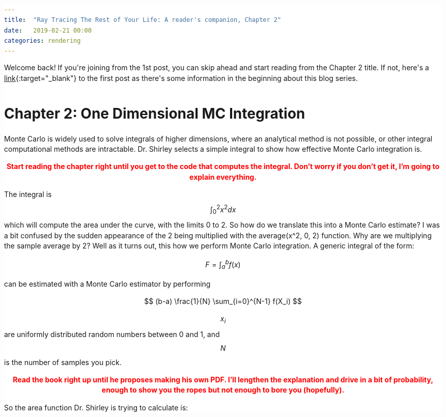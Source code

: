 ```yaml
---
title:  "Ray Tracing The Rest of Your Life: A reader's companion, Chapter 2"
date:   2019-02-21 00:00
categories: rendering
---
```


Welcome back! If you're joining from the 1st post, you can skip ahead and start reading from the Chapter 2 title. If not, here's a [link](https://dargouder.github.io/darryls-pixels/rendering/2019/02/15/rt_rc_chapter1/){:target="_blank"} to the first post as there's some information in the beginning about this blog series.

# Chapter 2: One Dimensional MC Integration

Monte Carlo is widely used to solve integrals of higher dimensions, where an analytical method is not possible, or other integral computational methods are intractable. Dr. Shirley selects a simple integral to show how effective Monte Carlo integration is. 

<p align="center" style="color:red;">
<b>
Start reading the chapter right until you get to the code that computes the integral. Don’t worry if you don’t get it, I’m going to explain everything.
</b>
</p>

The integral is $$ \int_0^2 x^2 dx $$ which will compute the area under the curve, with the limits 0 to 2. So how do we translate this into a Monte Carlo estimate? I was a bit confused by the sudden appearance of the 2 being multiplied with the average(x^2, 0, 2) function. Why are we multiplying the sample average by 2? Well as it turns out, this how we perform Monte Carlo integration. A generic integral of the form:

$$ 
F = \int_a^b f(x)
$$

can be estimated with a Monte Carlo estimator by performing

$$
(b-a) \frac{1}{N} \sum_{i=0}^{N-1} f(X_i)
$$


$$ x_i $$ are uniformly distributed random numbers between 0 and 1, and $$ N $$ is the number of samples you pick.

<p align="center" style="color:red;">
<b>
Read the book right up until he proposes making his own PDF. I’ll lengthen the explanation and drive in a bit of probability, enough to show you the ropes but not enough to bore you (hopefully).
</b>
</p>

So the area function Dr. Shirley is trying to calculate is:
